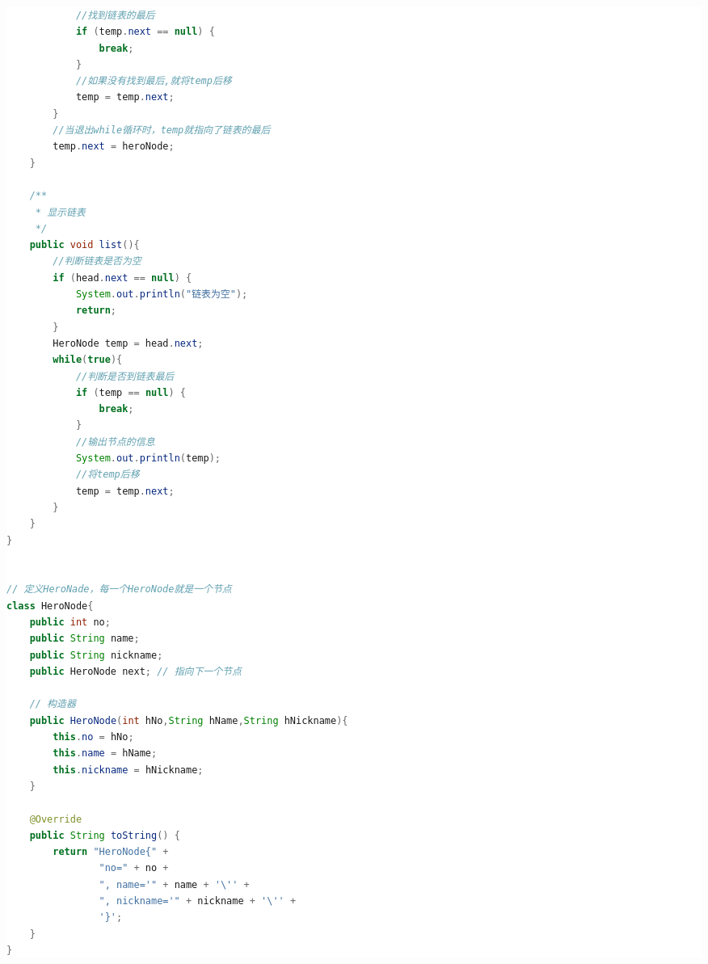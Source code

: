 ```java
            //找到链表的最后
            if (temp.next == null) {
                break;
            }
            //如果没有找到最后,就将temp后移
            temp = temp.next;
        }
        //当退出while循环时，temp就指向了链表的最后
        temp.next = heroNode;
    }

    /**
     * 显示链表
     */
    public void list(){
        //判断链表是否为空
        if (head.next == null) {
            System.out.println("链表为空");
            return;
        }
        HeroNode temp = head.next;
        while(true){
            //判断是否到链表最后
            if (temp == null) {
                break;
            }
            //输出节点的信息
            System.out.println(temp);
            //将temp后移
            temp = temp.next;
        }
    }
}


// 定义HeroNade，每一个HeroNode就是一个节点
class HeroNode{
    public int no;
    public String name;
    public String nickname;
    public HeroNode next; // 指向下一个节点

    // 构造器
    public HeroNode(int hNo,String hName,String hNickname){
        this.no = hNo;
        this.name = hName;
        this.nickname = hNickname;
    }

    @Override
    public String toString() {
        return "HeroNode{" +
                "no=" + no +
                ", name='" + name + '\'' +
                ", nickname='" + nickname + '\'' +
                '}';
    }
}
```

